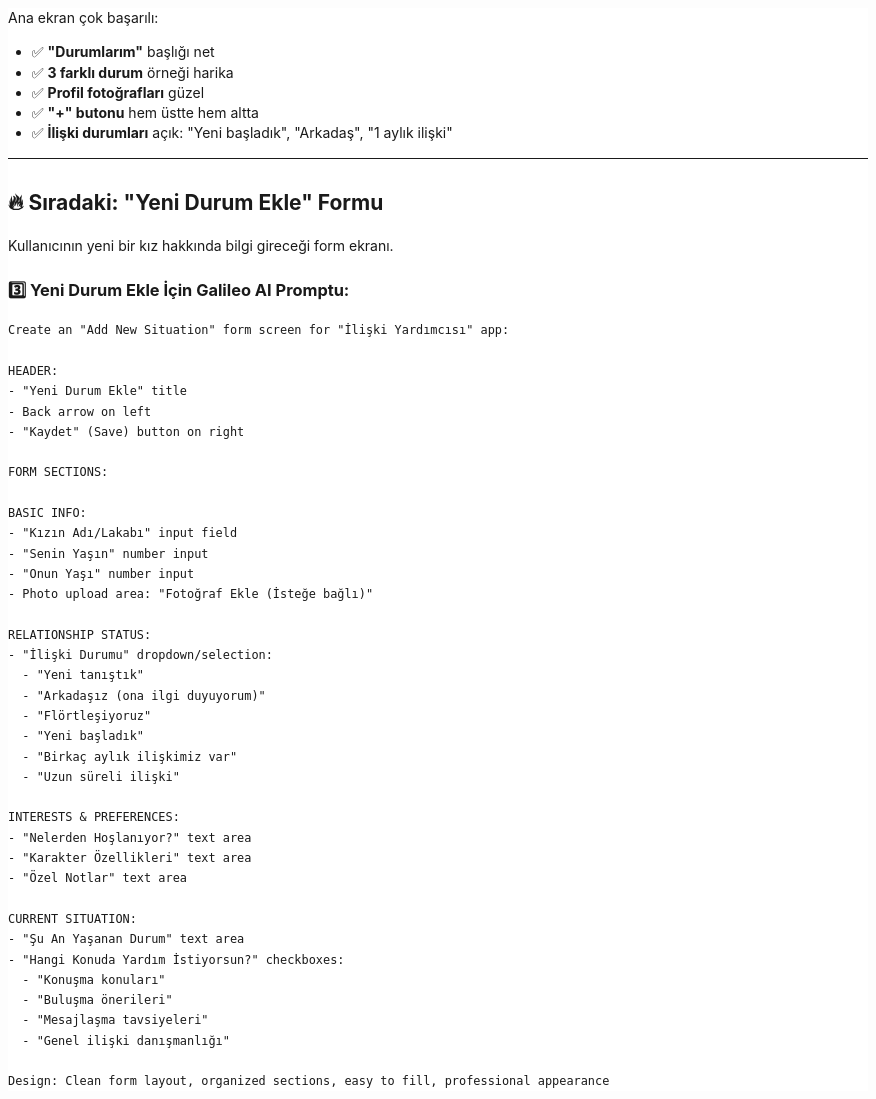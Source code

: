 Ana ekran çok başarılı:
- ✅ **"Durumlarım"** başlığı net
- ✅ **3 farklı durum** örneği harika
- ✅ **Profil fotoğrafları** güzel
- ✅ **"+" butonu** hem üstte hem altta
- ✅ **İlişki durumları** açık: "Yeni başladık", "Arkadaş", "1 aylık ilişki"

---

## 🔥 **Sıradaki: "Yeni Durum Ekle" Formu**

Kullanıcının yeni bir kız hakkında bilgi gireceği form ekranı.

### **3️⃣ Yeni Durum Ekle İçin Galileo AI Promptu:**

```
Create an "Add New Situation" form screen for "İlişki Yardımcısı" app:

HEADER:
- "Yeni Durum Ekle" title
- Back arrow on left
- "Kaydet" (Save) button on right

FORM SECTIONS:

BASIC INFO:
- "Kızın Adı/Lakabı" input field
- "Senin Yaşın" number input
- "Onun Yaşı" number input
- Photo upload area: "Fotoğraf Ekle (İsteğe bağlı)"

RELATIONSHIP STATUS:
- "İlişki Durumu" dropdown/selection:
  - "Yeni tanıştık"
  - "Arkadaşız (ona ilgi duyuyorum)"
  - "Flörtleşiyoruz"
  - "Yeni başladık"
  - "Birkaç aylık ilişkimiz var"
  - "Uzun süreli ilişki"

INTERESTS & PREFERENCES:
- "Nelerden Hoşlanıyor?" text area
- "Karakter Özellikleri" text area
- "Özel Notlar" text area

CURRENT SITUATION:
- "Şu An Yaşanan Durum" text area
- "Hangi Konuda Yardım İstiyorsun?" checkboxes:
  - "Konuşma konuları"
  - "Buluşma önerileri"
  - "Mesajlaşma tavsiyeleri"
  - "Genel ilişki danışmanlığı"

Design: Clean form layout, organized sections, easy to fill, professional appearance
```

